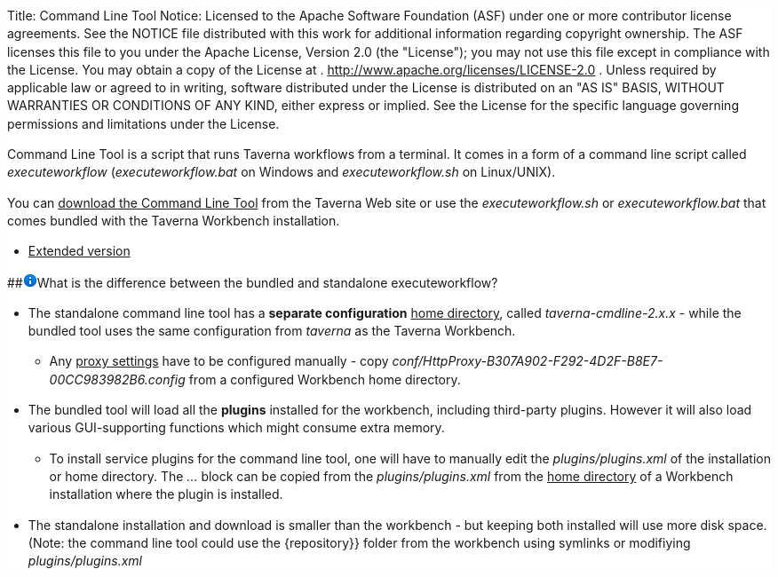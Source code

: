 Title:     Command Line Tool
Notice:    Licensed to the Apache Software Foundation (ASF) under one
           or more contributor license agreements.  See the NOTICE file
           distributed with this work for additional information
           regarding copyright ownership.  The ASF licenses this file
           to you under the Apache License, Version 2.0 (the
           "License"); you may not use this file except in compliance
           with the License.  You may obtain a copy of the License at
           .
             http://www.apache.org/licenses/LICENSE-2.0
           .
           Unless required by applicable law or agreed to in writing,
           software distributed under the License is distributed on an
           "AS IS" BASIS, WITHOUT WARRANTIES OR CONDITIONS OF ANY
           KIND, either express or implied.  See the License for the
           specific language governing permissions and limitations
           under the License.

Command Line Tool is a script that runs Taverna workflows from a terminal. 
It comes in a form of a command line script called *executeworkflow* 
   (*executeworkflow.bat* on Windows and *executeworkflow.sh* on  Linux/UNIX).

You can [download the Command Line Tool](/download/command-line-tool) from the Taverna Web site 
   or use the *executeworkflow.sh* or *executeworkflow.bat* that comes 
   bundled with the Taverna Workbench installation.

- [Extended version](http://dev.mygrid.org.uk/wiki/display/tav250/Extended+version)

##![](/img/information.png)What is the difference between the bundled and standalone executeworkflow?

 - The standalone command line tool has a **separate configuration** 
      [home directory](http://dev.mygrid.org.uk/wiki/display/tav250/Taverna+home+directory), 
      called *taverna-cmdline-2.x.x* - while the bundled tool uses the same configuration from 
      *taverna* as the Taverna Workbench.
	
   - Any [proxy settings](http://dev.mygrid.org.uk/wiki/display/tav250/HTTP+proxy+preferences)
        have to be configured manually - copy 
        *conf/HttpProxy-B307A902-F292-4D2F-B8E7-00CC983982B6.config* from a configured 
        Workbench home directory.

 - The bundled tool will load all the <strong>plugins</strong> installed for the workbench, 
      including third-party plugins. 
   However it will also load various GUI-supporting functions which might consume extra memory.

   -  To install service plugins for the command line tool, one will have to manually edit the 
         *plugins/plugins.xml* of the installation or home directory. 
      The *<plugin>... </plugin>* block can be copied from the *plugins/plugins.xml* from 
         the [home directory](http://dev.mygrid.org.uk/wiki/display/tav250/Taverna+home+directory) 
         of a Workbench installation where the plugin is installed.
	
 - The standalone installation and download is smaller than the workbench - but keeping both 
      installed will use more disk space. 
   (Note: the command line tool could use the {repository}} folder from the workbench using 
      symlinks or modifiying *plugins/plugins.xml*
